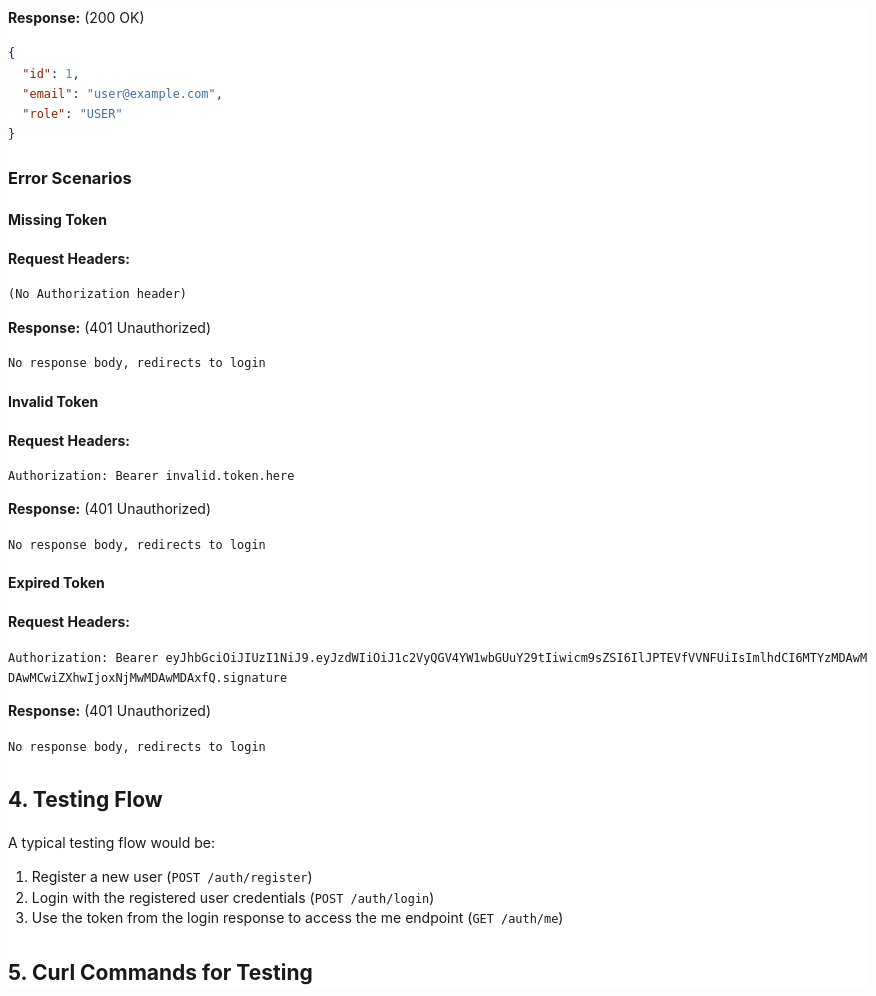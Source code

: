**Response:** (200 OK)
```json
{
  "id": 1,
  "email": "user@example.com",
  "role": "USER"
}
```

### Error Scenarios

#### Missing Token

**Request Headers:**
```
(No Authorization header)
```

**Response:** (401 Unauthorized)
```
No response body, redirects to login
```

#### Invalid Token

**Request Headers:**
```
Authorization: Bearer invalid.token.here
```

**Response:** (401 Unauthorized)
```
No response body, redirects to login
```

#### Expired Token

**Request Headers:**
```
Authorization: Bearer eyJhbGciOiJIUzI1NiJ9.eyJzdWIiOiJ1c2VyQGV4YW1wbGUuY29tIiwicm9sZSI6IlJPTEVfVVNFUiIsImlhdCI6MTYzMDAwMDAwMCwiZXhwIjoxNjMwMDAwMDAxfQ.signature
```

**Response:** (401 Unauthorized)
```
No response body, redirects to login
```

## 4. Testing Flow

A typical testing flow would be:

1. Register a new user (`POST /auth/register`)
2. Login with the registered user credentials (`POST /auth/login`)
3. Use the token from the login response to access the me endpoint (`GET /auth/me`)

## 5. Curl Commands for Testing
